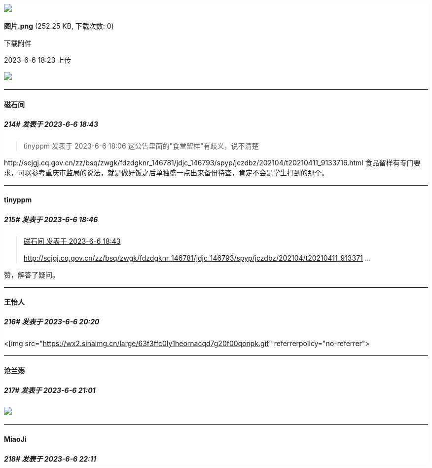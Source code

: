 <img src="https://img.saraba1st.com/forum/202306/06/182320f44y3l5q4z4j43eu.png" referrerpolicy="no-referrer">

<strong>图片.png</strong> (252.25 KB, 下载次数: 0)

下载附件

2023-6-6 18:23 上传

<img src="https://static.saraba1st.com/image/smiley/face2017/048.png" referrerpolicy="no-referrer">


*****

####  磁石间  
##### 214#       发表于 2023-6-6 18:43

<blockquote>tinyppm 发表于 2023-6-6 18:06
这公告里面的"食堂留样"有歧义，说不清楚</blockquote>
http://scjgj.cq.gov.cn/zz/bsq/zwgk/fdzdgknr_146781/jdjc_146793/spyp/jczdbz/202104/t20210411_9133716.html 食品留样有专门要求，可以参考重庆市监局的说法，就是做好饭之后单独盛一点出来备份待查，肯定不会是学生打到的那个。


*****

####  tinyppm  
##### 215#       发表于 2023-6-6 18:46

<blockquote><a href="httphttps://bbs.saraba1st.com/2b/forum.php?mod=redirect&amp;goto=findpost&amp;pid=61157142&amp;ptid=2138344" target="_blank">磁石间 发表于 2023-6-6 18:43</a>

http://scjgj.cq.gov.cn/zz/bsq/zwgk/fdzdgknr_146781/jdjc_146793/spyp/jczdbz/202104/t20210411_913371 ...</blockquote>
赞，解答了疑问。


*****

####  王怡人  
##### 216#       发表于 2023-6-6 20:20

<[img src="https://wx2.sinaimg.cn/large/63f3ffc0ly1heornacqd7g20f00qonpk.gif" referrerpolicy="no-referrer">


*****

####  沧兰殇  
##### 217#       发表于 2023-6-6 21:01

<img src="https://p.sda1.dev/11/634e887cec19433120f3714f379df5dd/CMP_20230606210116658.jpg" referrerpolicy="no-referrer">


*****

####  MiaoJi  
##### 218#       发表于 2023-6-6 22:11
